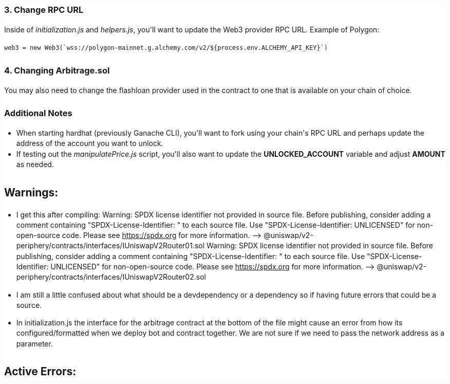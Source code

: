 ### 3. Change RPC URL

Inside of _initialization.js_ and _helpers.js_, you'll want to update the Web3 provider RPC URL. Example of Polygon:

```
web3 = new Web3(`wss://polygon-mainnet.g.alchemy.com/v2/${process.env.ALCHEMY_API_KEY}`)
```

### 4. Changing Arbitrage.sol

You may also need to change the flashloan provider used in the contract to one that is available on your chain of choice.

### Additional Notes

- When starting hardhat (previously Ganache CLI), you'll want to fork using your chain's RPC URL and perhaps update the address of the account you want to unlock.
- If testing out the _manipulatePrice.js_ script, you'll also want to update the **UNLOCKED_ACCOUNT** variable and adjust **AMOUNT** as needed.

## Warnings:

- I get this after compiling:
  Warning:
  SPDX license identifier not provided in source file. Before publishing, consider adding a comment containing "SPDX-License-Identifier: <SPDX-License>" to each source file. Use "SPDX-License-Identifier: UNLICENSED" for non-open-source code. Please see https://spdx.org for more information.
  --> @uniswap/v2-periphery/contracts/interfaces/IUniswapV2Router01.sol
  Warning: SPDX license identifier not provided in source file. Before publishing, consider adding a comment containing "SPDX-License-Identifier: <SPDX-License>" to each source file. Use "SPDX-License-Identifier: UNLICENSED" for non-open-source code. Please see https://spdx.org for more information.
  --> @uniswap/v2-periphery/contracts/interfaces/IUniswapV2Router02.sol

- I am still a little confused about what should be a devdependency or a dependency so if having future errors that could be a source.
- In initialization.js the interface for the arbitrage contract at the bottom of the file might cause an error from how its configured/formatted when we deploy bot and contract together. We are not sure if we need to pass the network address as a parameter.

## Active Errors:
